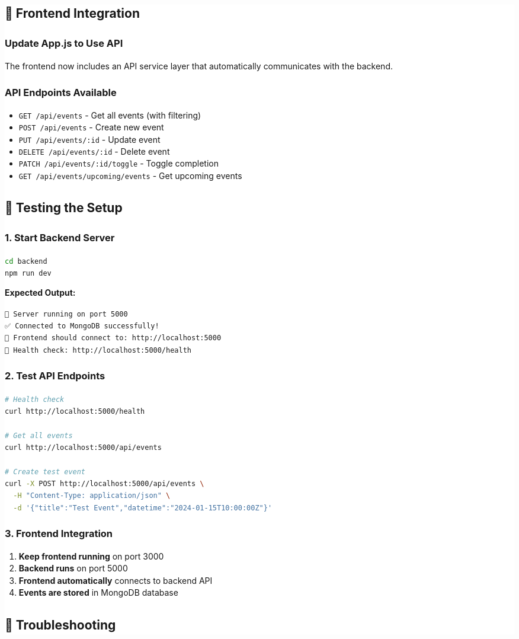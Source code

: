 ## 📱 **Frontend Integration**

### **Update App.js to Use API**
The frontend now includes an API service layer that automatically communicates with the backend.

### **API Endpoints Available**
- `GET /api/events` - Get all events (with filtering)
- `POST /api/events` - Create new event
- `PUT /api/events/:id` - Update event
- `DELETE /api/events/:id` - Delete event
- `PATCH /api/events/:id/toggle` - Toggle completion
- `GET /api/events/upcoming/events` - Get upcoming events

## 🧪 **Testing the Setup**

### **1. Start Backend Server**
```bash
cd backend
npm run dev
```

**Expected Output:**
```
🚀 Server running on port 5000
✅ Connected to MongoDB successfully!
📱 Frontend should connect to: http://localhost:5000
🔗 Health check: http://localhost:5000/health
```

### **2. Test API Endpoints**
```bash
# Health check
curl http://localhost:5000/health

# Get all events
curl http://localhost:5000/api/events

# Create test event
curl -X POST http://localhost:5000/api/events \
  -H "Content-Type: application/json" \
  -d '{"title":"Test Event","datetime":"2024-01-15T10:00:00Z"}'
```

### **3. Frontend Integration**
1. **Keep frontend running** on port 3000
2. **Backend runs** on port 5000
3. **Frontend automatically** connects to backend API
4. **Events are stored** in MongoDB database

## 🚨 **Troubleshooting**

